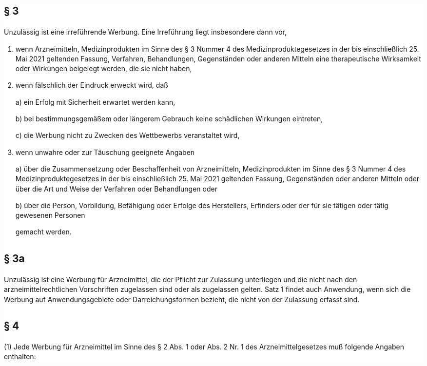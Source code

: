 
## § 3

Unzulässig ist eine irreführende Werbung. Eine Irreführung liegt
insbesondere dann vor,

1.  wenn Arzneimitteln, Medizinprodukten im Sinne des § 3 Nummer 4 des
    Medizinproduktegesetzes in der bis einschließlich 25. Mai 2021
    geltenden Fassung, Verfahren, Behandlungen, Gegenständen oder anderen
    Mitteln eine therapeutische Wirksamkeit oder Wirkungen beigelegt
    werden, die sie nicht haben,


2.  wenn fälschlich der Eindruck erweckt wird, daß

    a)  ein Erfolg mit Sicherheit erwartet werden kann,


    b)  bei bestimmungsgemäßem oder längerem Gebrauch keine schädlichen
        Wirkungen eintreten,


    c)  die Werbung nicht zu Zwecken des Wettbewerbs veranstaltet wird,





3.  wenn unwahre oder zur Täuschung geeignete Angaben

    a)  über die Zusammensetzung oder Beschaffenheit von Arzneimitteln,
        Medizinprodukten im Sinne des § 3 Nummer 4 des Medizinproduktegesetzes
        in der bis einschließlich 25. Mai 2021 geltenden Fassung, Gegenständen
        oder anderen Mitteln oder über die Art und Weise der Verfahren oder
        Behandlungen oder


    b)  über die Person, Vorbildung, Befähigung oder Erfolge des Herstellers,
        Erfinders oder der für sie tätigen oder tätig gewesenen Personen




    gemacht werden.





## § 3a

Unzulässig ist eine Werbung für Arzneimittel, die der Pflicht zur
Zulassung unterliegen und die nicht nach den arzneimittelrechtlichen
Vorschriften zugelassen sind oder als zugelassen gelten. Satz 1 findet
auch Anwendung, wenn sich die Werbung auf Anwendungsgebiete oder
Darreichungsformen bezieht, die nicht von der Zulassung erfasst sind.


## § 4

(1) Jede Werbung für Arzneimittel im Sinne des § 2 Abs. 1 oder Abs. 2
Nr. 1 des Arzneimittelgesetzes muß folgende Angaben enthalten:
